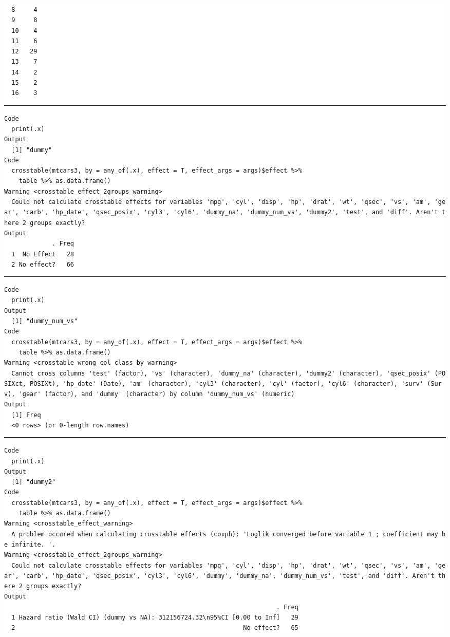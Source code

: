       8     4
      9     8
      10    4
      11    6
      12   29
      13    7
      14    2
      15    2
      16    3

---

    Code
      print(.x)
    Output
      [1] "dummy"
    Code
      crosstable(mtcars3, by = any_of(.x), effect = T, effect_args = args)$effect %>%
        table %>% as.data.frame()
    Warning <crosstable_effect_2groups_warning>
      Could not calculate crosstable effects for variables 'mpg', 'cyl', 'disp', 'hp', 'drat', 'wt', 'qsec', 'vs', 'am', 'gear', 'carb', 'hp_date', 'qsec_posix', 'cyl3', 'cyl6', 'dummy_na', 'dummy_num_vs', 'dummy2', 'test', and 'diff'. Aren't there 2 groups exactly?
    Output
                 . Freq
      1  No Effect   28
      2 No effect?   66

---

    Code
      print(.x)
    Output
      [1] "dummy_num_vs"
    Code
      crosstable(mtcars3, by = any_of(.x), effect = T, effect_args = args)$effect %>%
        table %>% as.data.frame()
    Warning <crosstable_wrong_col_class_by_warning>
      Cannot cross columns 'test' (factor), 'vs' (character), 'dummy_na' (character), 'dummy2' (character), 'qsec_posix' (POSIXct, POSIXt), 'hp_date' (Date), 'am' (character), 'cyl3' (character), 'cyl' (factor), 'cyl6' (character), 'surv' (Surv), 'gear' (factor), and 'dummy' (character) by column 'dummy_num_vs' (numeric)
    Output
      [1] Freq
      <0 rows> (or 0-length row.names)

---

    Code
      print(.x)
    Output
      [1] "dummy2"
    Code
      crosstable(mtcars3, by = any_of(.x), effect = T, effect_args = args)$effect %>%
        table %>% as.data.frame()
    Warning <crosstable_effect_warning>
      A problem occured when calculating crosstable effects (coxph): 'Loglik converged before variable 1 ; coefficient may be infinite. '.
    Warning <crosstable_effect_2groups_warning>
      Could not calculate crosstable effects for variables 'mpg', 'cyl', 'disp', 'hp', 'drat', 'wt', 'qsec', 'vs', 'am', 'gear', 'carb', 'hp_date', 'qsec_posix', 'cyl3', 'cyl6', 'dummy', 'dummy_na', 'dummy_num_vs', 'test', and 'diff'. Aren't there 2 groups exactly?
    Output
                                                                              . Freq
      1 Hazard ratio (Wald CI) (dummy vs NA): 312156724.32\n95%CI [0.00 to Inf]   29
      2                                                              No effect?   65